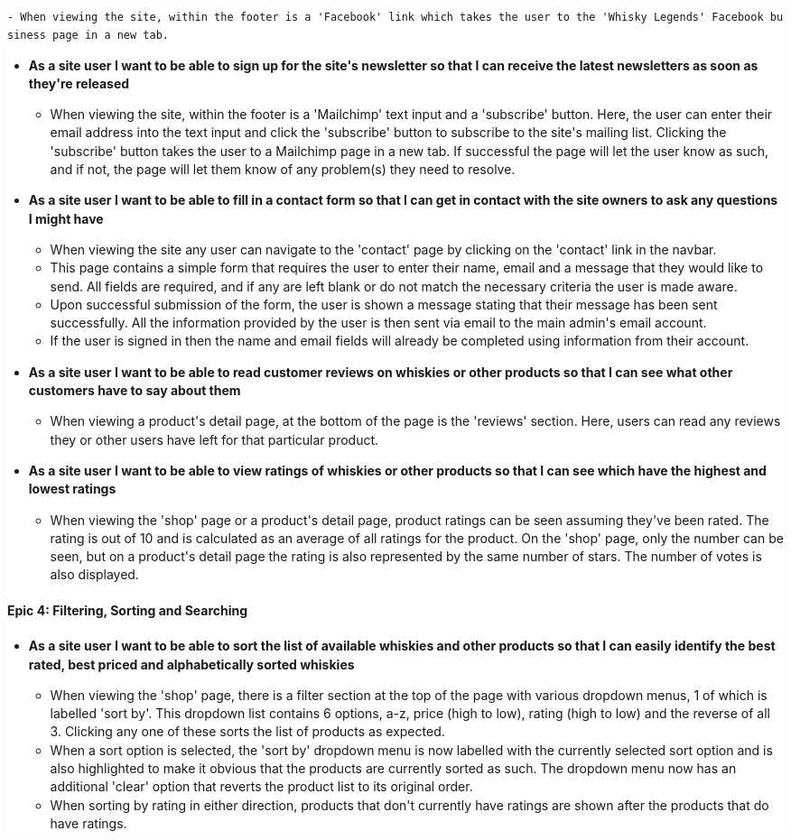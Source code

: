     - When viewing the site, within the footer is a 'Facebook' link which takes the user to the 'Whisky Legends' Facebook business page in a new tab.

  - __As a site user I want to be able to sign up for the site's newsletter so that I can receive the latest newsletters as soon as they're released__

    - When viewing the site, within the footer is a 'Mailchimp' text input and a 'subscribe' button. Here, the user can enter their email address into the text input and click the 'subscribe' button to subscribe to the site's mailing list. Clicking the 'subscribe' button takes the user to a Mailchimp page in a new tab. If successful the page will let the user know as such, and if not, the page will let them know of any problem(s) they need to resolve.

  - __As a site user I want to be able to fill in a contact form so that I can get in contact with the site owners to ask any questions I might have__

    - When viewing the site any user can navigate to the 'contact' page by clicking on the 'contact' link in the navbar.
    - This page contains a simple form that requires the user to enter their name, email and a message that they would like to send. All fields are required, and if any are left blank or do not match the necessary criteria the user is made aware.
    - Upon successful submission of the form, the user is shown a message stating that their message has been sent successfully. All the information provided by the user is then sent via email to the main admin's email account.
    - If the user is signed in then the name and email fields will already be completed using information from their account.

  - __As a site user I want to be able to read customer reviews on whiskies or other products so that I can see what other customers have to say about them__

    - When viewing a product's detail page, at the bottom of the page is the 'reviews' section. Here, users can read any reviews they or other users have left for that particular product.

  - __As a site user I want to be able to view ratings of whiskies or other products so that I can see which have the highest and lowest ratings__

    - When viewing the 'shop' page or a product's detail page, product ratings can be seen assuming they've been rated. The rating is out of 10 and is calculated as an average of all ratings for the product. On the 'shop' page, only the number can be seen, but on a product's detail page the rating is also represented by the same number of stars. The number of votes is also displayed.

#### Epic 4: Filtering, Sorting and Searching

  - __As a site user I want to be able to sort the list of available whiskies and other products so that I can easily identify the best rated, best priced and alphabetically sorted whiskies__

    - When viewing the 'shop' page, there is a filter section at the top of the page with various dropdown menus, 1 of which is labelled 'sort by'. This dropdown list contains 6 options, a-z, price (high to low), rating (high to low) and the reverse of all 3. Clicking any one of these sorts the list of products as expected.
    - When a sort option is selected, the 'sort by' dropdown menu is now labelled with the currently selected sort option and is also highlighted to make it obvious that the products are currently sorted as such. The dropdown menu now has an additional 'clear' option that reverts the product list to its original order.
    - When sorting by rating in either direction, products that don't currently have ratings are shown after the products that do have ratings.
